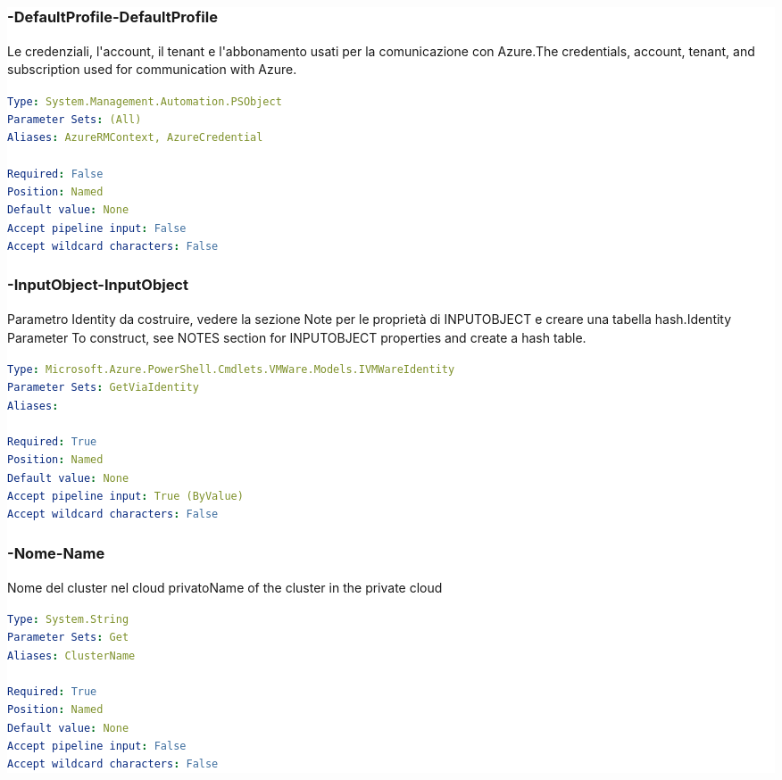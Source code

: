 ### <span data-ttu-id="e53a6-116">-DefaultProfile</span><span class="sxs-lookup"><span data-stu-id="e53a6-116">-DefaultProfile</span></span>
<span data-ttu-id="e53a6-117">Le credenziali, l'account, il tenant e l'abbonamento usati per la comunicazione con Azure.</span><span class="sxs-lookup"><span data-stu-id="e53a6-117">The credentials, account, tenant, and subscription used for communication with Azure.</span></span>

```yaml
Type: System.Management.Automation.PSObject
Parameter Sets: (All)
Aliases: AzureRMContext, AzureCredential

Required: False
Position: Named
Default value: None
Accept pipeline input: False
Accept wildcard characters: False
```

### <span data-ttu-id="e53a6-118">-InputObject</span><span class="sxs-lookup"><span data-stu-id="e53a6-118">-InputObject</span></span>
<span data-ttu-id="e53a6-119">Parametro Identity da costruire, vedere la sezione Note per le proprietà di INPUTOBJECT e creare una tabella hash.</span><span class="sxs-lookup"><span data-stu-id="e53a6-119">Identity Parameter To construct, see NOTES section for INPUTOBJECT properties and create a hash table.</span></span>

```yaml
Type: Microsoft.Azure.PowerShell.Cmdlets.VMWare.Models.IVMWareIdentity
Parameter Sets: GetViaIdentity
Aliases:

Required: True
Position: Named
Default value: None
Accept pipeline input: True (ByValue)
Accept wildcard characters: False
```

### <span data-ttu-id="e53a6-120">-Nome</span><span class="sxs-lookup"><span data-stu-id="e53a6-120">-Name</span></span>
<span data-ttu-id="e53a6-121">Nome del cluster nel cloud privato</span><span class="sxs-lookup"><span data-stu-id="e53a6-121">Name of the cluster in the private cloud</span></span>

```yaml
Type: System.String
Parameter Sets: Get
Aliases: ClusterName

Required: True
Position: Named
Default value: None
Accept pipeline input: False
Accept wildcard characters: False
```
